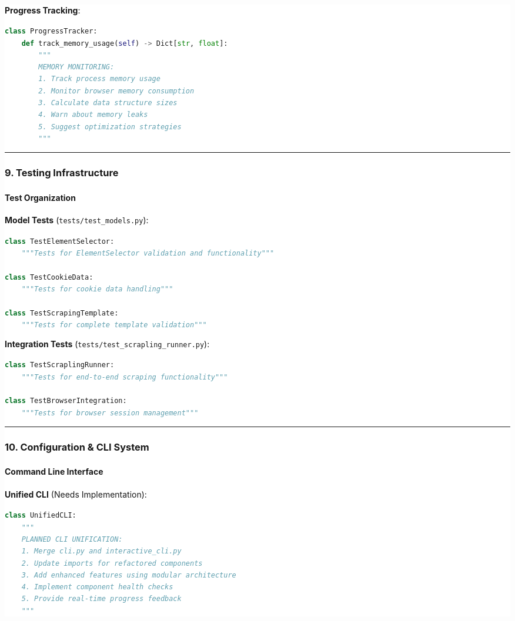 **Progress Tracking**:
```python
class ProgressTracker:
    def track_memory_usage(self) -> Dict[str, float]:
        """
        MEMORY MONITORING:
        1. Track process memory usage
        2. Monitor browser memory consumption
        3. Calculate data structure sizes
        4. Warn about memory leaks
        5. Suggest optimization strategies
        """
```

---

### 9. **Testing Infrastructure**

#### Test Organization

**Model Tests** (`tests/test_models.py`):
```python
class TestElementSelector:
    """Tests for ElementSelector validation and functionality"""

class TestCookieData:
    """Tests for cookie data handling"""

class TestScrapingTemplate:
    """Tests for complete template validation"""
```

**Integration Tests** (`tests/test_scrapling_runner.py`):
```python
class TestScraplingRunner:
    """Tests for end-to-end scraping functionality"""

class TestBrowserIntegration:
    """Tests for browser session management"""
```

---

### 10. **Configuration & CLI System**

#### Command Line Interface

**Unified CLI** (Needs Implementation):
```python
class UnifiedCLI:
    """
    PLANNED CLI UNIFICATION:
    1. Merge cli.py and interactive_cli.py
    2. Update imports for refactored components
    3. Add enhanced features using modular architecture
    4. Implement component health checks
    5. Provide real-time progress feedback
    """
```
